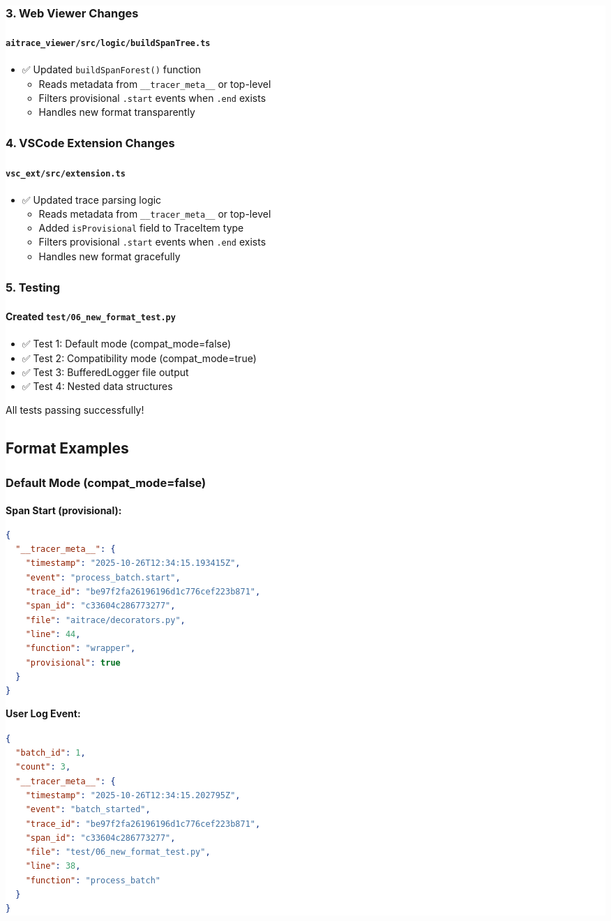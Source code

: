 ### 3. Web Viewer Changes

#### `aitrace_viewer/src/logic/buildSpanTree.ts`
- ✅ Updated `buildSpanForest()` function
  - Reads metadata from `__tracer_meta__` or top-level
  - Filters provisional `.start` events when `.end` exists
  - Handles new format transparently

### 4. VSCode Extension Changes

#### `vsc_ext/src/extension.ts`
- ✅ Updated trace parsing logic
  - Reads metadata from `__tracer_meta__` or top-level
  - Added `isProvisional` field to TraceItem type
  - Filters provisional `.start` events when `.end` exists
  - Handles new format gracefully

### 5. Testing

#### Created `test/06_new_format_test.py`
- ✅ Test 1: Default mode (compat_mode=false)
- ✅ Test 2: Compatibility mode (compat_mode=true)
- ✅ Test 3: BufferedLogger file output
- ✅ Test 4: Nested data structures

All tests passing successfully!

## Format Examples

### Default Mode (compat_mode=false)

**Span Start (provisional):**
```json
{
  "__tracer_meta__": {
    "timestamp": "2025-10-26T12:34:15.193415Z",
    "event": "process_batch.start",
    "trace_id": "be97f2fa26196196d1c776cef223b871",
    "span_id": "c33604c286773277",
    "file": "aitrace/decorators.py",
    "line": 44,
    "function": "wrapper",
    "provisional": true
  }
}
```

**User Log Event:**
```json
{
  "batch_id": 1,
  "count": 3,
  "__tracer_meta__": {
    "timestamp": "2025-10-26T12:34:15.202795Z",
    "event": "batch_started",
    "trace_id": "be97f2fa26196196d1c776cef223b871",
    "span_id": "c33604c286773277",
    "file": "test/06_new_format_test.py",
    "line": 38,
    "function": "process_batch"
  }
}
```
